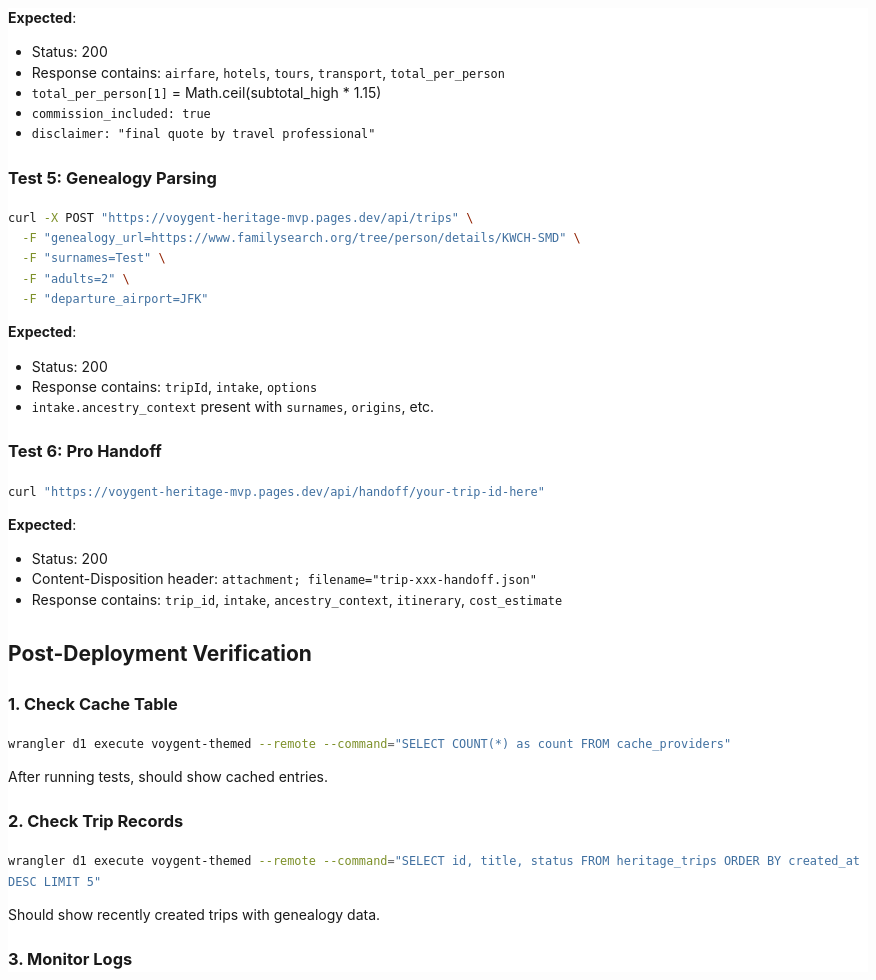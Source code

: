 **Expected**:
- Status: 200
- Response contains: `airfare`, `hotels`, `tours`, `transport`, `total_per_person`
- `total_per_person[1]` = Math.ceil(subtotal_high * 1.15)
- `commission_included: true`
- `disclaimer: "final quote by travel professional"`

### Test 5: Genealogy Parsing

```bash
curl -X POST "https://voygent-heritage-mvp.pages.dev/api/trips" \
  -F "genealogy_url=https://www.familysearch.org/tree/person/details/KWCH-SMD" \
  -F "surnames=Test" \
  -F "adults=2" \
  -F "departure_airport=JFK"
```

**Expected**:
- Status: 200
- Response contains: `tripId`, `intake`, `options`
- `intake.ancestry_context` present with `surnames`, `origins`, etc.

### Test 6: Pro Handoff

```bash
curl "https://voygent-heritage-mvp.pages.dev/api/handoff/your-trip-id-here"
```

**Expected**:
- Status: 200
- Content-Disposition header: `attachment; filename="trip-xxx-handoff.json"`
- Response contains: `trip_id`, `intake`, `ancestry_context`, `itinerary`, `cost_estimate`

## Post-Deployment Verification

### 1. Check Cache Table

```bash
wrangler d1 execute voygent-themed --remote --command="SELECT COUNT(*) as count FROM cache_providers"
```

After running tests, should show cached entries.

### 2. Check Trip Records

```bash
wrangler d1 execute voygent-themed --remote --command="SELECT id, title, status FROM heritage_trips ORDER BY created_at DESC LIMIT 5"
```

Should show recently created trips with genealogy data.

### 3. Monitor Logs
